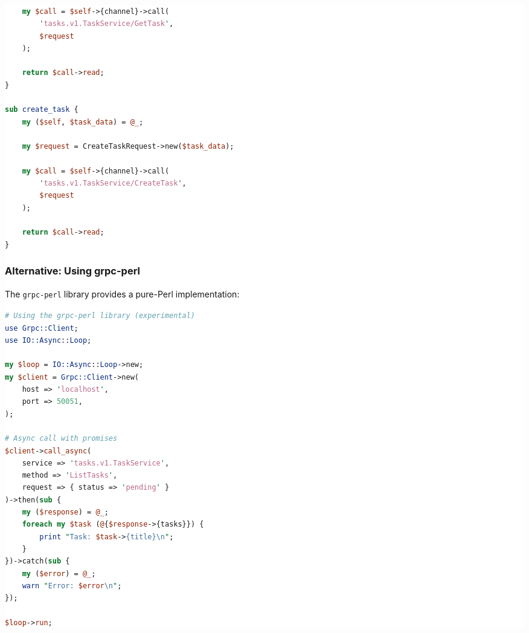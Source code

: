 ```perl
    my $call = $self->{channel}->call(
        'tasks.v1.TaskService/GetTask',
        $request
    );
    
    return $call->read;
}

sub create_task {
    my ($self, $task_data) = @_;
    
    my $request = CreateTaskRequest->new($task_data);
    
    my $call = $self->{channel}->call(
        'tasks.v1.TaskService/CreateTask',
        $request
    );
    
    return $call->read;
}
```

### Alternative: Using grpc-perl

The `grpc-perl` library provides a pure-Perl implementation:

```perl
# Using the grpc-perl library (experimental)
use Grpc::Client;
use IO::Async::Loop;

my $loop = IO::Async::Loop->new;
my $client = Grpc::Client->new(
    host => 'localhost',
    port => 50051,
);

# Async call with promises
$client->call_async(
    service => 'tasks.v1.TaskService',
    method => 'ListTasks',
    request => { status => 'pending' }
)->then(sub {
    my ($response) = @_;
    foreach my $task (@{$response->{tasks}}) {
        print "Task: $task->{title}\n";
    }
})->catch(sub {
    my ($error) = @_;
    warn "Error: $error\n";
});

$loop->run;
```
